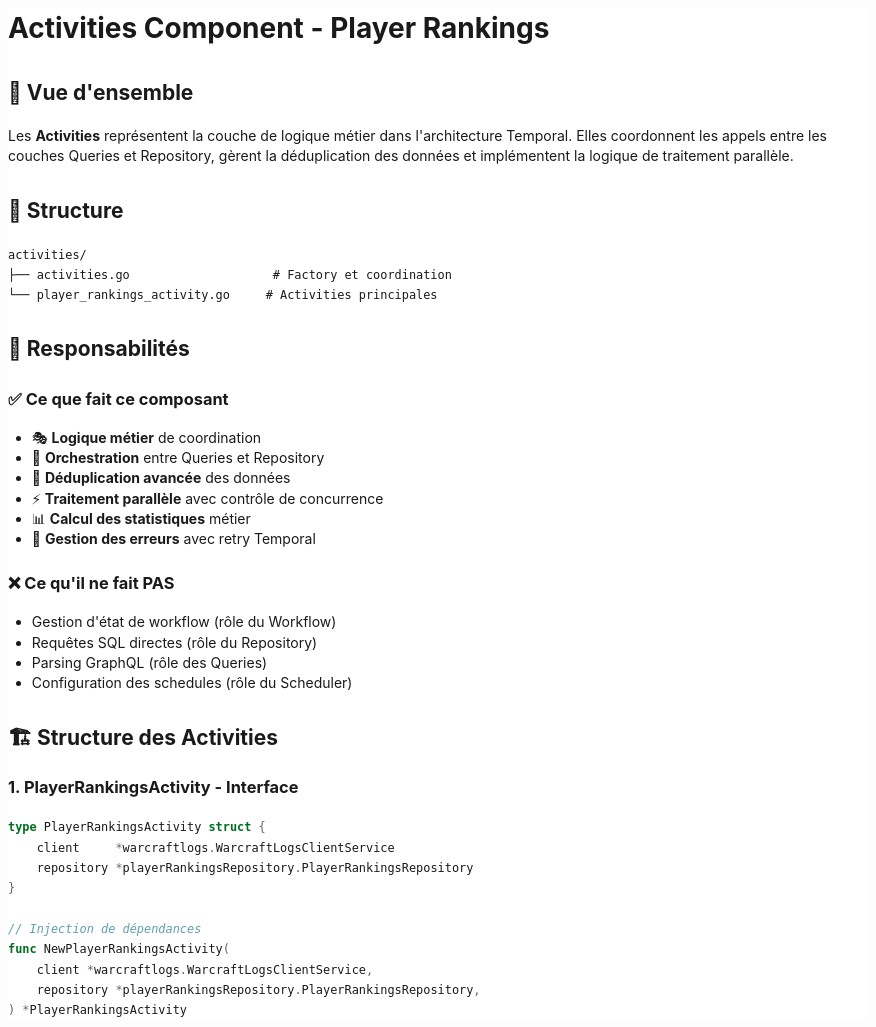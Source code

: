# Activities Component - Player Rankings

## 📖 Vue d'ensemble

Les **Activities** représentent la couche de logique métier dans l'architecture Temporal. Elles coordonnent les appels entre les couches Queries et Repository, gèrent la déduplication des données et implémentent la logique de traitement parallèle.

## 📁 Structure

```
activities/
├── activities.go                    # Factory et coordination
└── player_rankings_activity.go     # Activities principales
```

## 🎯 Responsabilités

### ✅ Ce que fait ce composant

- 🎭 **Logique métier** de coordination
- 🔄 **Orchestration** entre Queries et Repository
- 🔀 **Déduplication avancée** des données
- ⚡ **Traitement parallèle** avec contrôle de concurrence
- 📊 **Calcul des statistiques** métier
- 💫 **Gestion des erreurs** avec retry Temporal

### ❌ Ce qu'il ne fait PAS

- Gestion d'état de workflow (rôle du Workflow)
- Requêtes SQL directes (rôle du Repository)
- Parsing GraphQL (rôle des Queries)
- Configuration des schedules (rôle du Scheduler)

## 🏗️ Structure des Activities

### 1. PlayerRankingsActivity - Interface

```go
type PlayerRankingsActivity struct {
    client     *warcraftlogs.WarcraftLogsClientService
    repository *playerRankingsRepository.PlayerRankingsRepository
}

// Injection de dépendances
func NewPlayerRankingsActivity(
    client *warcraftlogs.WarcraftLogsClientService,
    repository *playerRankingsRepository.PlayerRankingsRepository,
) *PlayerRankingsActivity
```
